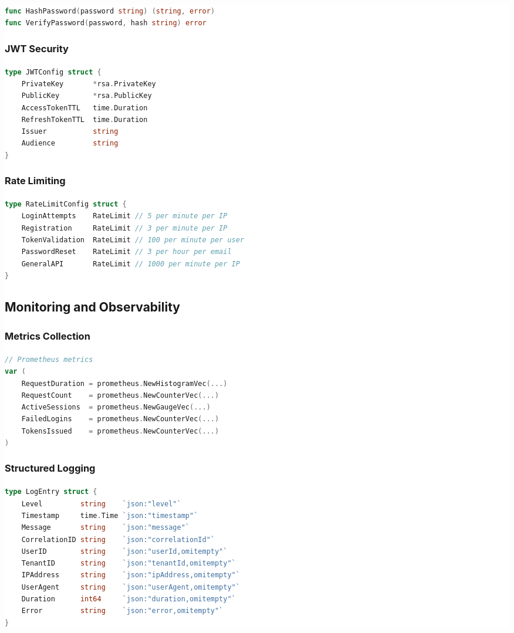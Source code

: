 ```go
func HashPassword(password string) (string, error)
func VerifyPassword(password, hash string) error
```

### JWT Security
```go
type JWTConfig struct {
    PrivateKey       *rsa.PrivateKey
    PublicKey        *rsa.PublicKey
    AccessTokenTTL   time.Duration
    RefreshTokenTTL  time.Duration
    Issuer           string
    Audience         string
}
```

### Rate Limiting
```go
type RateLimitConfig struct {
    LoginAttempts    RateLimit // 5 per minute per IP
    Registration     RateLimit // 3 per minute per IP
    TokenValidation  RateLimit // 100 per minute per user
    PasswordReset    RateLimit // 3 per hour per email
    GeneralAPI       RateLimit // 1000 per minute per IP
}
```

## Monitoring and Observability

### Metrics Collection
```go
// Prometheus metrics
var (
    RequestDuration = prometheus.NewHistogramVec(...)
    RequestCount    = prometheus.NewCounterVec(...)
    ActiveSessions  = prometheus.NewGaugeVec(...)
    FailedLogins    = prometheus.NewCounterVec(...)
    TokensIssued    = prometheus.NewCounterVec(...)
)
```

### Structured Logging
```go
type LogEntry struct {
    Level         string    `json:"level"`
    Timestamp     time.Time `json:"timestamp"`
    Message       string    `json:"message"`
    CorrelationID string    `json:"correlationId"`
    UserID        string    `json:"userId,omitempty"`
    TenantID      string    `json:"tenantId,omitempty"`
    IPAddress     string    `json:"ipAddress,omitempty"`
    UserAgent     string    `json:"userAgent,omitempty"`
    Duration      int64     `json:"duration,omitempty"`
    Error         string    `json:"error,omitempty"`
}
```
